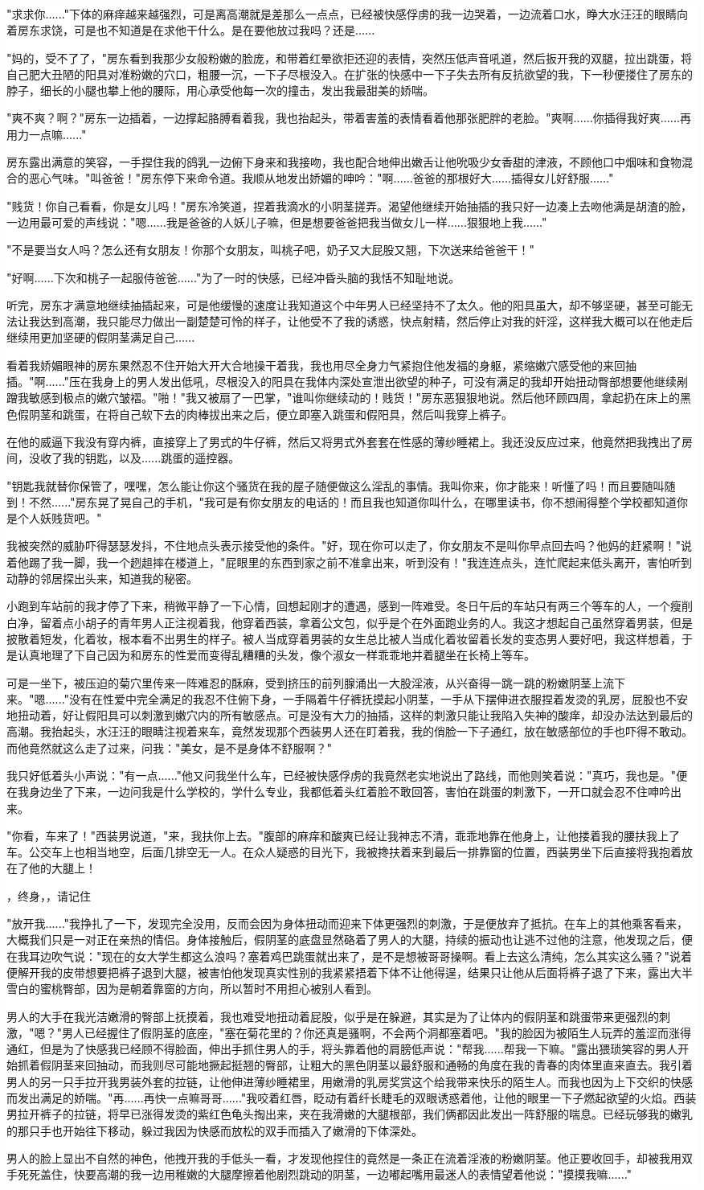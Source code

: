 "求求你......"下体的麻痒越来越强烈，可是离高潮就是差那么一点点，已经被快感俘虏的我一边哭着，一边流着口水，睁大水汪汪的眼睛向着房东求饶，可是也不知道是在求他干什么。是在要他放过我吗？还是......

"妈的，受不了了，"房东看到我那少女般粉嫩的脸庞，和带着红晕欲拒还迎的表情，突然压低声音吼道，然后扳开我的双腿，拉出跳蛋，将自己肥大丑陋的阳具对准粉嫩的穴口，粗腰一沉，一下子尽根没入。在扩张的快感中一下子失去所有反抗欲望的我，下一秒便搂住了房东的脖子，细长的小腿也攀上他的腰际，用心承受他每一次的撞击，发出我最甜美的娇喘。

"爽不爽？啊？"房东一边插着，一边撑起胳膊看着我，我也抬起头，带着害羞的表情看着他那张肥胖的老脸。"爽啊......你插得我好爽......再用力一点嘛......"

房东露出满意的笑容，一手捏住我的鸽乳一边俯下身来和我接吻，我也配合地伸出嫩舌让他吮吸少女香甜的津液，不顾他口中烟味和食物混合的恶心气味。"叫爸爸！"房东停下来命令道。我顺从地发出娇媚的呻吟："啊......爸爸的那根好大......插得女儿好舒服......"

"贱货！你自己看看，你是女儿吗！"房东冷笑道，捏着我滴水的小阴茎搓弄。渴望他继续开始抽插的我只好一边凑上去吻他满是胡渣的脸，一边用最可爱的声线说："嗯......我是爸爸的人妖儿子嘛，但是想要爸爸把我当做女儿一样......狠狠地上我......"

"不是要当女人吗？怎么还有女朋友！你那个女朋友，叫桃子吧，奶子又大屁股又翘，下次送来给爸爸干！"

"好啊......下次和桃子一起服侍爸爸......"为了一时的快感，已经冲昏头脑的我恬不知耻地说。

听完，房东才满意地继续抽插起来，可是他缓慢的速度让我知道这个中年男人已经坚持不了太久。他的阳具虽大，却不够坚硬，甚至可能无法让我达到高潮，我只能尽力做出一副楚楚可怜的样子，让他受不了我的诱惑，快点射精，然后停止对我的奸淫，这样我大概可以在他走后继续用更加坚硬的假阴茎满足自己......

看着我娇媚眼神的房东果然忍不住开始大开大合地操干着我，我也用尽全身力气紧抱住他发福的身躯，紧缩嫩穴感受他的来回抽插。"啊......"压在我身上的男人发出低吼，尽根没入的阳具在我体内深处宣泄出欲望的种子，可没有满足的我却开始扭动臀部想要他继续剐蹭我敏感到极点的嫩穴皱褶。"啪！"我又被扇了一巴掌，"谁叫你继续动的！贱货！"房东恶狠狠地说。然后他环顾四周，拿起扔在床上的黑色假阴茎和跳蛋，在将自己软下去的肉棒拔出来之后，便立即塞入跳蛋和假阳具，然后叫我穿上裤子。

在他的威逼下我没有穿内裤，直接穿上了男式的牛仔裤，然后又将男式外套套在性感的薄纱睡裙上。我还没反应过来，他竟然把我拽出了房间，没收了我的钥匙，以及......跳蛋的遥控器。

"钥匙我就替你保管了，嘿嘿，怎么能让你这个骚货在我的屋子随便做这么淫乱的事情。我叫你来，你才能来！听懂了吗！而且要随叫随到！不然......"房东晃了晃自己的手机，"我可是有你女朋友的电话的！而且我也知道你叫什么，在哪里读书，你不想闹得整个学校都知道你是个人妖贱货吧。"

我被突然的威胁吓得瑟瑟发抖，不住地点头表示接受他的条件。"好，现在你可以走了，你女朋友不是叫你早点回去吗？他妈的赶紧啊！"说着他踢了我一脚，我一个趔趄摔在楼道上，"屁眼里的东西到家之前不准拿出来，听到没有！"我连连点头，连忙爬起来低头离开，害怕听到动静的邻居探出头来，知道我的秘密。

小跑到车站前的我才停了下来，稍微平静了一下心情，回想起刚才的遭遇，感到一阵难受。冬日午后的车站只有两三个等车的人，一个瘦削白净，留着点小胡子的青年男人正注视着我，他穿着西装，拿着公文包，似乎是个在外面跑业务的人。我这才想起自己虽然穿着男装，但是披散着短发，化着妆，根本看不出男生的样子。被人当成穿着男装的女生总比被人当成化着妆留着长发的变态男人要好吧，我这样想着，于是认真地理了下自己因为和房东的性爱而变得乱糟糟的头发，像个淑女一样乖乖地并着腿坐在长椅上等车。

可是一坐下，被压迫的菊穴里传来一阵难忍的酥麻，受到挤压的前列腺涌出一大股淫液，从兴奋得一跳一跳的粉嫩阴茎上流下来。"嗯......"没有在性爱中完全满足的我忍不住俯下身，一手隔着牛仔裤抚摸起小阴茎，一手从下摆伸进衣服捏着发烫的乳房，屁股也不安地扭动着，好让假阳具可以刺激到嫩穴内的所有敏感点。可是没有大力的抽插，这样的刺激只能让我陷入失神的酸痒，却没办法达到最后的高潮。我抬起头，水汪汪的眼睛注视着来车，竟然发现那个西装男人还在盯着我，我的俏脸一下子通红，放在敏感部位的手也吓得不敢动。而他竟然就这么走了过来，问我："美女，是不是身体不舒服啊？"

我只好低着头小声说："有一点......"他又问我坐什么车，已经被快感俘虏的我竟然老实地说出了路线，而他则笑着说："真巧，我也是。"便在我身边坐了下来，一边问我是什么学校的，学什么专业，我都低着头红着脸不敢回答，害怕在跳蛋的刺激下，一开口就会忍不住呻吟出来。

"你看，车来了！"西装男说道，"来，我扶你上去。"腹部的麻痒和酸爽已经让我神志不清，乖乖地靠在他身上，让他搂着我的腰扶我上了车。公交车上也相当地空，后面几排空无一人。在众人疑惑的目光下，我被搀扶着来到最后一排靠窗的位置，西装男坐下后直接将我抱着放在了他的大腿上！

，终身，，请记住

"放开我......"我挣扎了一下，发现完全没用，反而会因为身体扭动而迎来下体更强烈的刺激，于是便放弃了抵抗。在车上的其他乘客看来，大概我们只是一对正在亲热的情侣。身体接触后，假阴茎的底盘显然硌着了男人的大腿，持续的振动也让逃不过他的注意，他发现之后，便在我耳边吹气说："现在的女大学生都这么浪吗？塞着鸡巴跳蛋就出来了，是不是想被哥哥操啊。看上去这么清纯，怎么其实这么骚？"说着便解开我的皮带想要把裤子退到大腿，被害怕他发现真实性别的我紧紧捂着下体不让他得逞，结果只让他从后面将裤子退了下来，露出大半雪白的蜜桃臀部，因为是朝着靠窗的方向，所以暂时不用担心被别人看到。

男人的大手在我光洁嫩滑的臀部上抚摸着，我也难受地扭动着屁股，似乎是在躲避，其实是为了让体内的假阴茎和跳蛋带来更强烈的刺激，"嗯？"男人已经握住了假阴茎的底座，"塞在菊花里的？你还真是骚啊，不会两个洞都塞着吧。"我的脸因为被陌生人玩弄的羞涩而涨得通红，但是为了快感我已经顾不得脸面，伸出手抓住男人的手，将头靠着他的肩膀低声说："帮我......帮我一下嘛。"露出猥琐笑容的男人开始抓着假阴茎来回抽动，而我则尽可能地撅起挺翘的臀部，让粗大的黑色阴茎以最舒服和通畅的角度在我的青春的肉体里直来直去。我引着男人的另一只手拉开我男装外套的拉链，让他伸进薄纱睡裙里，用嫩滑的乳房奖赏这个给我带来快乐的陌生人。而我也因为上下交织的快感而发出满足的娇喘。"再......再快一点嘛哥哥......"我咬着红唇，眨动有着纤长睫毛的双眼诱惑着他，让他的眼里一下子燃起欲望的火焰。西装男拉开裤子的拉链，将早已涨得发烫的紫红色龟头掏出来，夹在我滑嫩的大腿根部，我们俩都因此发出一阵舒服的喘息。已经玩够我的嫩乳的那只手也开始往下移动，躲过我因为快感而放松的双手而插入了嫩滑的下体深处。

男人的脸上显出不自然的神色，他拽开我的手低头一看，才发现他捏住的竟然是一条正在流着淫液的粉嫩阴茎。他正要收回手，却被我用双手死死盖住，快要高潮的我一边用稚嫩的大腿摩擦着他剧烈跳动的阴茎，一边嘟起嘴用最迷人的表情望着他说："摸摸我嘛......"

